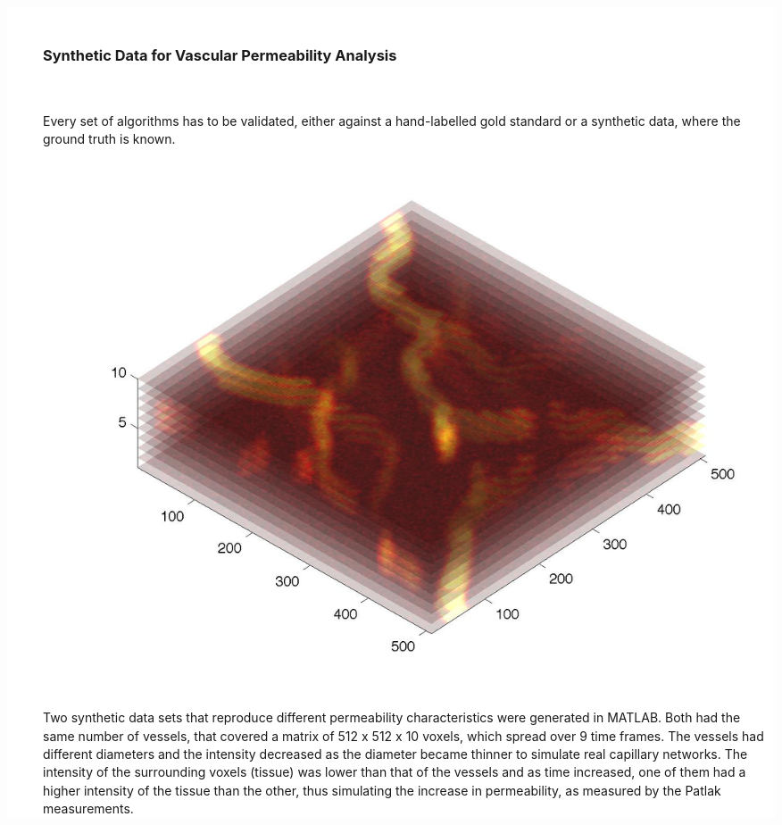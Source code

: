 </p>    


</p>    
<p><br>

</p>    
</p>
 
<h3 style="margin-left: 40px;">Synthetic Data for Vascular Permeability Analysis </h3>

<div style="margin-left: 40px;"><br>
<p>
Every set of algorithms has to be validated, either against a hand-labelled gold standard or a synthetic data, where the ground truth is known.</p>


![Screenshot](ArtifDataset1.jpg)

<p>
Two synthetic data sets that reproduce different permeability characteristics were generated in MATLAB. Both had the same number of vessels, that covered a matrix of 512 x 512 x 10 voxels, which spread over 9 time frames. The vessels had different diameters and the intensity decreased as the diameter became thinner to simulate real capillary networks. The intensity of the surrounding voxels (tissue) was lower than that of the vessels and as time increased, one of them had a higher intensity of the tissue than the other, thus simulating the increase in permeability, as measured by the Patlak measurements.</p>

